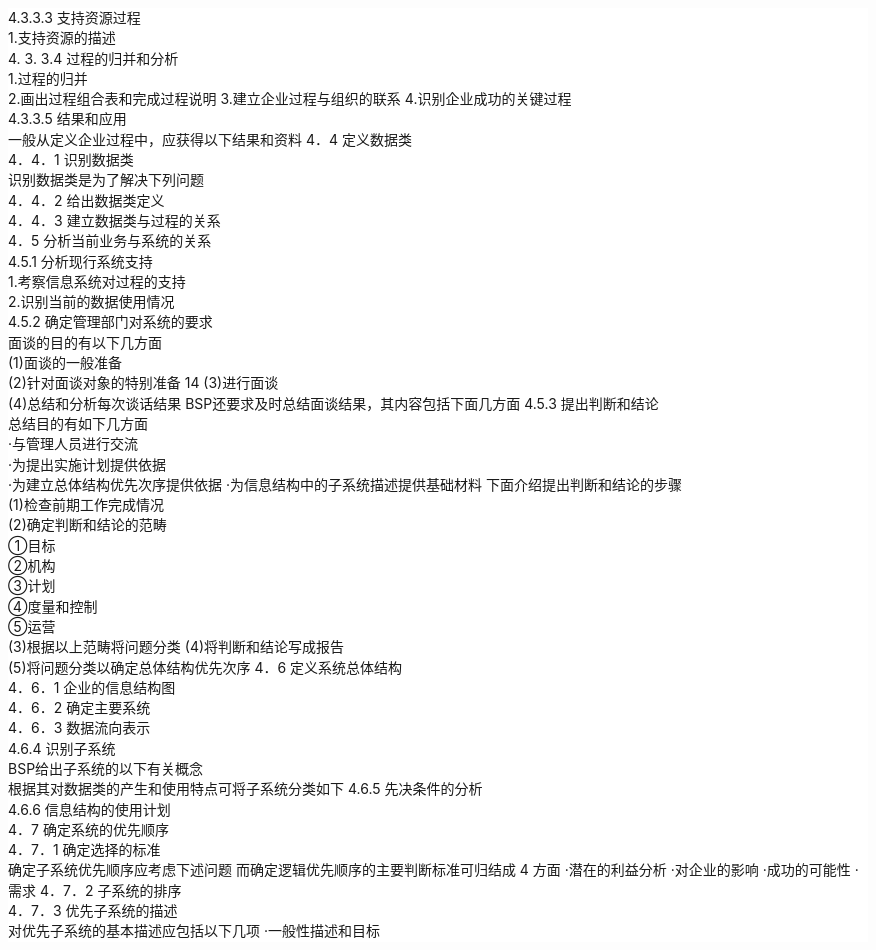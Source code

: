 4.3.3.3 支持资源过程  
1.支持资源的描述  
4. 3. 3.4 过程的归并和分析  
1.过程的归并  
2.画出过程组合表和完成过程说明 
3.建立企业过程与组织的联系 
4.识别企业成功的关键过程  
4.3.3.5 结果和应用  
一般从定义企业过程中，应获得以下结果和资料 
4．4 定义数据类  
4．4．1 识别数据类  
识别数据类是为了解决下列问题  
4．4．2 给出数据类定义  
4．4．3 建立数据类与过程的关系  
4．5 分析当前业务与系统的关系  
4.5.1 分析现行系统支持  
1.考察信息系统对过程的支持  
2.识别当前的数据使用情况  
4.5.2 确定管理部门对系统的要求  
面谈的目的有以下几方面  
(1)面谈的一般准备  
(2)针对面谈对象的特别准备 
 14
(3)进行面谈  
(4)总结和分析每次谈话结果 
BSP还要求及时总结面谈结果，其内容包括下面几方面 
4.5.3 提出判断和结论  
总结目的有如下几方面  
·与管理人员进行交流  
·为提出实施计划提供依据  
·为建立总体结构优先次序提供依据 
·为信息结构中的子系统描述提供基础材料 
下面介绍提出判断和结论的步骤  
(1)检查前期工作完成情况  
(2)确定判断和结论的范畴  
①目标  
②机构  
③计划  
④度量和控制  
⑤运营  
(3)根据以上范畴将问题分类 
(4)将判断和结论写成报告  
(5)将问题分类以确定总体结构优先次序 
4．6 定义系统总体结构  
4．6．1 企业的信息结构图  
4．6．2 确定主要系统  
4．6．3 数据流向表示  
4.6.4 识别子系统  
BSP给出子系统的以下有关概念  
根据其对数据类的产生和使用特点可将子系统分类如下 
4.6.5 先决条件的分析  
4.6.6 信息结构的使用计划  
4．7 确定系统的优先顺序  
4．7．1 确定选择的标准  
确定子系统优先顺序应考虑下述问题 
而确定逻辑优先顺序的主要判断标准可归结成 4 方面 
·潜在的利益分析 
·对企业的影响 
·成功的可能性 
·需求 
4．7．2 子系统的排序  
4．7．3 优先子系统的描述  
对优先子系统的基本描述应包括以下几项 
·一般性描述和目标  